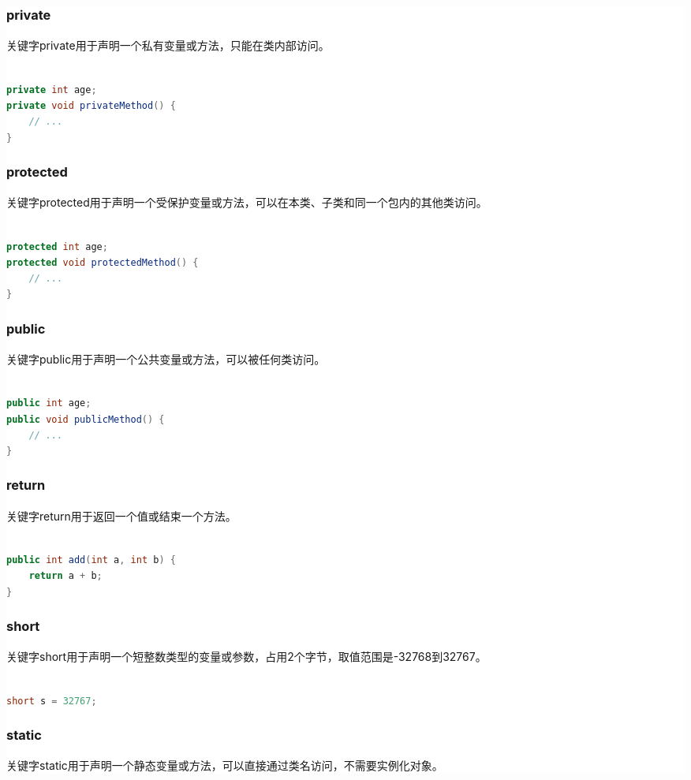 ### private
关键字private用于声明一个私有变量或方法，只能在类内部访问。

```java

private int age;
private void privateMethod() {
    // ...
}
```

### protected
关键字protected用于声明一个受保护变量或方法，可以在本类、子类和同一个包内的其他类访问。

```java

protected int age;
protected void protectedMethod() {
    // ...
}
```

### public
关键字public用于声明一个公共变量或方法，可以被任何类访问。

```java

public int age;
public void publicMethod() {
    // ...
}
```

### return
关键字return用于返回一个值或结束一个方法。

```java

public int add(int a, int b) {
    return a + b;
}
```

### short
关键字short用于声明一个短整数类型的变量或参数，占用2个字节，取值范围是-32768到32767。

```java

short s = 32767;
```

### static
关键字static用于声明一个静态变量或方法，可以直接通过类名访问，不需要实例化对象。
